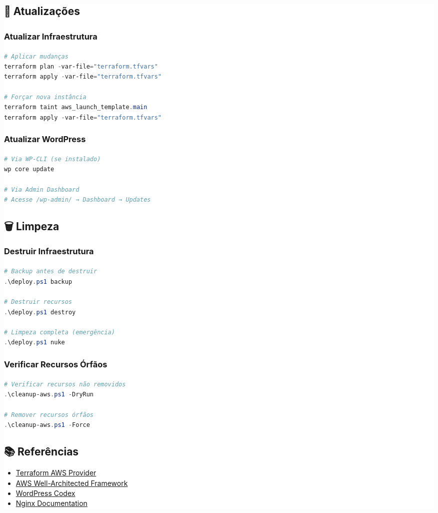 ## 🔄 Atualizações

### Atualizar Infraestrutura

```powershell
# Aplicar mudanças
terraform plan -var-file="terraform.tfvars"
terraform apply -var-file="terraform.tfvars"

# Forçar nova instância
terraform taint aws_launch_template.main
terraform apply -var-file="terraform.tfvars"
```

### Atualizar WordPress

```bash
# Via WP-CLI (se instalado)
wp core update

# Via Admin Dashboard
# Acesse /wp-admin/ → Dashboard → Updates
```

## 🗑️ Limpeza

### Destruir Infraestrutura

```powershell
# Backup antes de destruir
.\deploy.ps1 backup

# Destruir recursos
.\deploy.ps1 destroy

# Limpeza completa (emergência)
.\deploy.ps1 nuke
```

### Verificar Recursos Órfãos

```powershell
# Verificar recursos não removidos
.\cleanup-aws.ps1 -DryRun

# Remover recursos órfãos
.\cleanup-aws.ps1 -Force
```

## 📚 Referências

- [Terraform AWS Provider](https://registry.terraform.io/providers/hashicorp/aws/latest/docs)
- [AWS Well-Architected Framework](https://aws.amazon.com/architecture/well-architected/)
- [WordPress Codex](https://codex.wordpress.org/)
- [Nginx Documentation](https://nginx.org/en/docs/)
